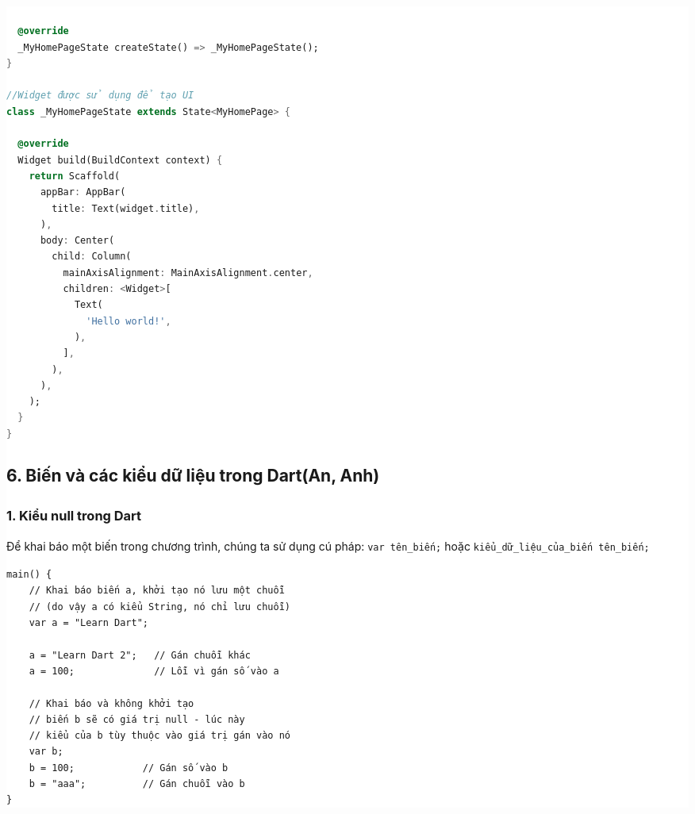 ``` dart

  @override
  _MyHomePageState createState() => _MyHomePageState();
}

//Widget được sử dụng để tạo UI
class _MyHomePageState extends State<MyHomePage> {

  @override
  Widget build(BuildContext context) {
    return Scaffold(
      appBar: AppBar(
        title: Text(widget.title),
      ),
      body: Center(
        child: Column(
          mainAxisAlignment: MainAxisAlignment.center,
          children: <Widget>[
            Text(
              'Hello world!',
            ),
          ],
        ),
      ),
    );
  }
}
```


## 6. Biến và các kiểu dữ liệu trong Dart(An, Anh)

### 1. Kiểu null trong Dart
Để khai báo một biến trong chương trình, chúng ta sử dụng cú pháp:
        `var tên_biến;` hoặc `kiểu_dữ_liệu_của_biến tên_biến;`
    
```
main() {
    // Khai báo biến a, khởi tạo nó lưu một chuỗi
    // (do vậy a có kiểu String, nó chỉ lưu chuỗi)
    var a = "Learn Dart";

    a = "Learn Dart 2";   // Gán chuỗi khác
    a = 100;              // Lỗi vì gán số vào a

    // Khai báo và không khởi tạo
    // biến b sẽ có giá trị null - lúc này
    // kiểu của b tùy thuộc vào giá trị gán vào nó
    var b;
    b = 100;            // Gán số vào b
    b = "aaa";          // Gán chuỗi vào b
}
```
